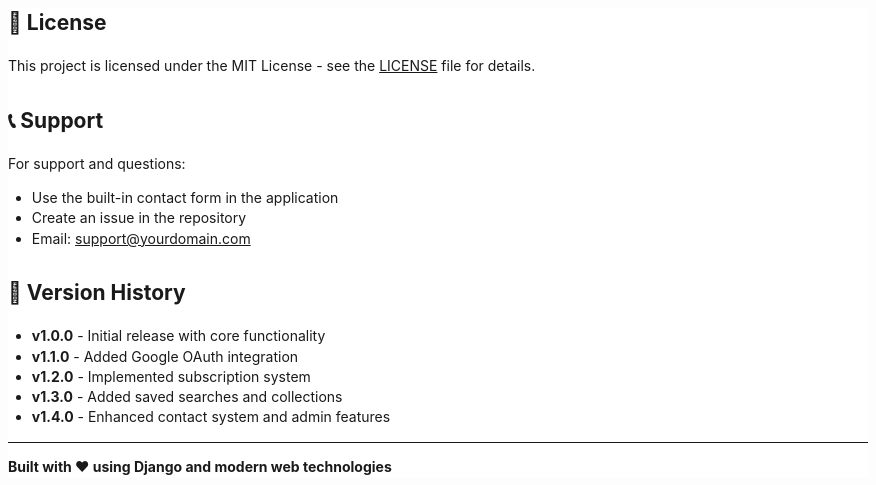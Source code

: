 ## 📝 License

This project is licensed under the MIT License - see the [LICENSE](LICENSE) file for details.

## 📞 Support

For support and questions:
- Use the built-in contact form in the application
- Create an issue in the repository
- Email: support@yourdomain.com

## 🔄 Version History

- **v1.0.0** - Initial release with core functionality
- **v1.1.0** - Added Google OAuth integration
- **v1.2.0** - Implemented subscription system
- **v1.3.0** - Added saved searches and collections
- **v1.4.0** - Enhanced contact system and admin features

---

**Built with ❤️ using Django and modern web technologies**
